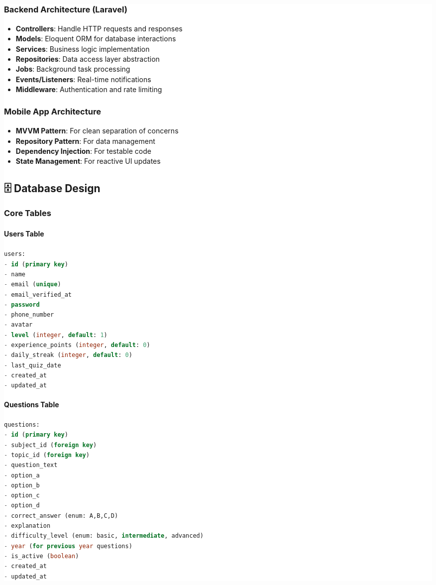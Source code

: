 ### Backend Architecture (Laravel)
- **Controllers**: Handle HTTP requests and responses
- **Models**: Eloquent ORM for database interactions
- **Services**: Business logic implementation
- **Repositories**: Data access layer abstraction
- **Jobs**: Background task processing
- **Events/Listeners**: Real-time notifications
- **Middleware**: Authentication and rate limiting

### Mobile App Architecture
- **MVVM Pattern**: For clean separation of concerns
- **Repository Pattern**: For data management
- **Dependency Injection**: For testable code
- **State Management**: For reactive UI updates

## 🗄️ Database Design

### Core Tables

#### Users Table
```sql
users:
- id (primary key)
- name
- email (unique)
- email_verified_at
- password
- phone_number
- avatar
- level (integer, default: 1)
- experience_points (integer, default: 0)
- daily_streak (integer, default: 0)
- last_quiz_date
- created_at
- updated_at
```

#### Questions Table
```sql
questions:
- id (primary key)
- subject_id (foreign key)
- topic_id (foreign key)
- question_text
- option_a
- option_b
- option_c
- option_d
- correct_answer (enum: A,B,C,D)
- explanation
- difficulty_level (enum: basic, intermediate, advanced)
- year (for previous year questions)
- is_active (boolean)
- created_at
- updated_at
```
